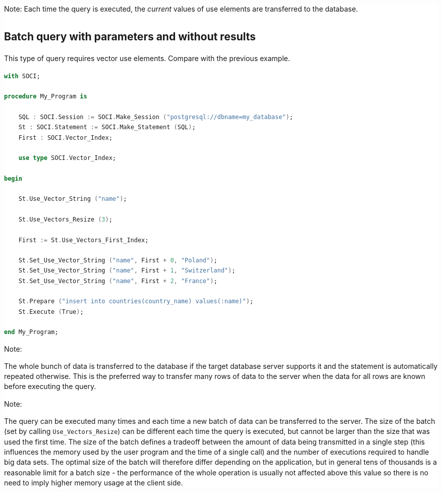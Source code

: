Note: Each time the query is executed, the *current* values of use elements are transferred to the database.

## Batch query with parameters and without results

This type of query requires vector use elements. Compare with the previous example.

```ada
with SOCI;

procedure My_Program is

    SQL : SOCI.Session := SOCI.Make_Session ("postgresql://dbname=my_database");
    St : SOCI.Statement := SOCI.Make_Statement (SQL);
    First : SOCI.Vector_Index;

    use type SOCI.Vector_Index;

begin

    St.Use_Vector_String ("name");

    St.Use_Vectors_Resize (3);

    First := St.Use_Vectors_First_Index;

    St.Set_Use_Vector_String ("name", First + 0, "Poland");
    St.Set_Use_Vector_String ("name", First + 1, "Switzerland");
    St.Set_Use_Vector_String ("name", First + 2, "France");

    St.Prepare ("insert into countries(country_name) values(:name)");
    St.Execute (True);

end My_Program;
```

Note:

The whole bunch of data is transferred to the database if the target database server supports it and the statement is automatically repeated otherwise. This is the preferred way to transfer many rows of data to the server when the data for all rows are known before executing the query.

Note:

The query can be executed many times and each time a new batch of data can be transferred to the server. The size of the batch (set by calling `Use_Vectors_Resize`) can be different each time the query is executed, but cannot be larger than the size that was used the first time. The size of the batch defines a tradeoff between the amount of data being transmitted in a single step (this influences the memory used by the user program and the time of a single call) and the number of executions required to handle big data sets. The optimal size of the batch will therefore differ depending on the application, but in general tens of thousands is a reasonable limit for a batch size - the performance of the whole operation is usually not affected above this value so there is no need to imply higher memory usage at the client side.
